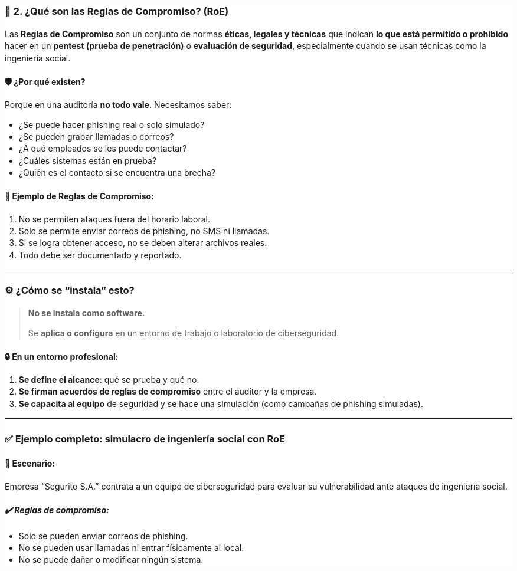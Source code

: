 
### 📜 2. ¿Qué son las Reglas de Compromiso? (RoE)

Las **Reglas de Compromiso** son un conjunto de normas **éticas, legales y técnicas** que indican **lo que está permitido o prohibido** hacer en un **pentest (prueba de penetración)** o **evaluación de seguridad**, especialmente cuando se usan técnicas como la ingeniería social.

#### 🛡️ ¿Por qué existen?

Porque en una auditoría **no todo vale**. Necesitamos saber:

- ¿Se puede hacer phishing real o solo simulado?
- ¿Se pueden grabar llamadas o correos?
- ¿A qué empleados se les puede contactar?
- ¿Cuáles sistemas están en prueba?
- ¿Quién es el contacto si se encuentra una brecha?

#### 🧾 Ejemplo de Reglas de Compromiso:

1. No se permiten ataques fuera del horario laboral.
2. Solo se permite enviar correos de phishing, no SMS ni llamadas.
3. Si se logra obtener acceso, no se deben alterar archivos reales.
4. Todo debe ser documentado y reportado.

---

### ⚙️ ¿Cómo se “instala” esto?

> **No se instala como software.**
>
> Se **aplica o configura** en un entorno de trabajo o laboratorio de ciberseguridad.

#### 🔒 En un entorno profesional:

1. **Se define el alcance**: qué se prueba y qué no.
2. **Se firman acuerdos de reglas de compromiso** entre el auditor y la empresa.
3. **Se capacita al equipo** de seguridad y se hace una simulación (como campañas de phishing simuladas).

---

### ✅ Ejemplo completo: simulacro de ingeniería social con RoE

#### 🏢 Escenario:

Empresa “Segurito S.A.” contrata a un equipo de ciberseguridad para evaluar su vulnerabilidad ante ataques de ingeniería social.

##### ✔️ Reglas de compromiso:

- Solo se pueden enviar correos de phishing.
- No se pueden usar llamadas ni entrar físicamente al local.
- No se puede dañar o modificar ningún sistema.

